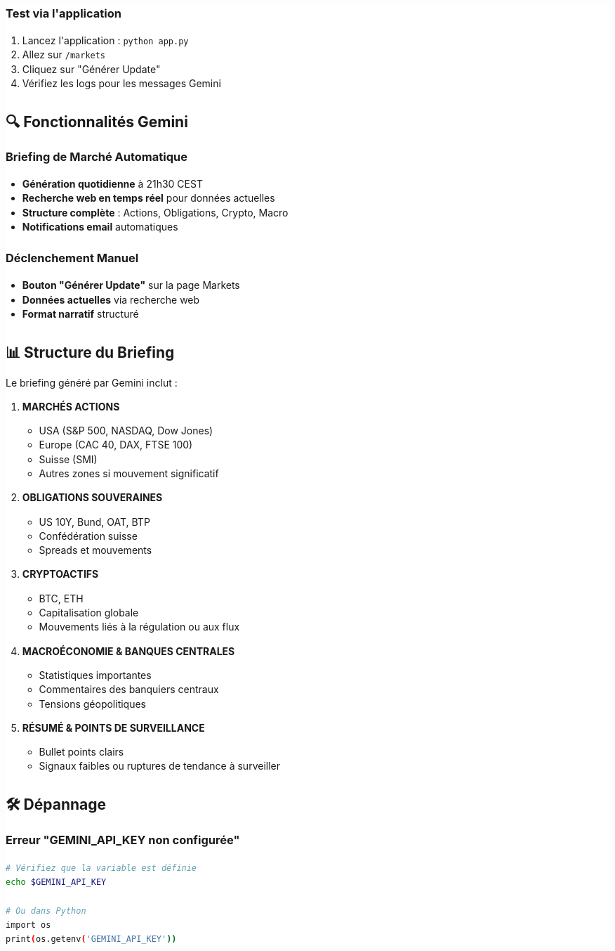 ### Test via l'application
1. Lancez l'application : `python app.py`
2. Allez sur `/markets`
3. Cliquez sur "Générer Update"
4. Vérifiez les logs pour les messages Gemini

## 🔍 Fonctionnalités Gemini

### Briefing de Marché Automatique
- **Génération quotidienne** à 21h30 CEST
- **Recherche web en temps réel** pour données actuelles
- **Structure complète** : Actions, Obligations, Crypto, Macro
- **Notifications email** automatiques

### Déclenchement Manuel
- **Bouton "Générer Update"** sur la page Markets
- **Données actuelles** via recherche web
- **Format narratif** structuré

## 📊 Structure du Briefing

Le briefing généré par Gemini inclut :

1. **MARCHÉS ACTIONS**
   - USA (S&P 500, NASDAQ, Dow Jones)
   - Europe (CAC 40, DAX, FTSE 100)
   - Suisse (SMI)
   - Autres zones si mouvement significatif

2. **OBLIGATIONS SOUVERAINES**
   - US 10Y, Bund, OAT, BTP
   - Confédération suisse
   - Spreads et mouvements

3. **CRYPTOACTIFS**
   - BTC, ETH
   - Capitalisation globale
   - Mouvements liés à la régulation ou aux flux

4. **MACROÉCONOMIE & BANQUES CENTRALES**
   - Statistiques importantes
   - Commentaires des banquiers centraux
   - Tensions géopolitiques

5. **RÉSUMÉ & POINTS DE SURVEILLANCE**
   - Bullet points clairs
   - Signaux faibles ou ruptures de tendance à surveiller

## 🛠 Dépannage

### Erreur "GEMINI_API_KEY non configurée"
```bash
# Vérifiez que la variable est définie
echo $GEMINI_API_KEY

# Ou dans Python
import os
print(os.getenv('GEMINI_API_KEY'))
```
